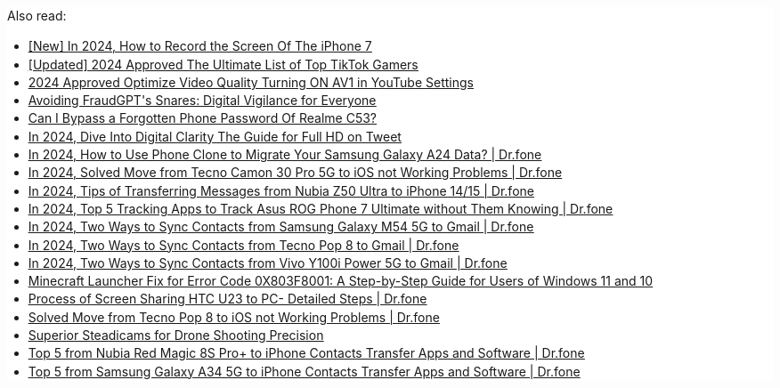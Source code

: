 <span class="atpl-alsoreadstyle">Also read:</span>
<div><ul>
<li><a href="https://digital-screen-recording.techidaily.com/new-in-2024-how-to-record-the-screen-of-the-iphone-7/"><u>[New] In 2024, How to Record the Screen Of The iPhone 7</u></a></li>
<li><a href="https://tiktok-video-files.techidaily.com/updated-2024-approved-the-ultimate-list-of-top-tiktok-gamers/"><u>[Updated] 2024 Approved The Ultimate List of Top TikTok Gamers</u></a></li>
<li><a href="https://youtube-help.techidaily.com/2024-approved-optimize-video-quality-turning-on-av1-in-youtube-settings/"><u>2024 Approved Optimize Video Quality Turning ON AV1 in YouTube Settings</u></a></li>
<li><a href="https://tech-haven.techidaily.com/avoiding-fraudgpts-snares-digital-vigilance-for-everyone/"><u>Avoiding FraudGPT's Snares: Digital Vigilance for Everyone</u></a></li>
<li><a href="https://easy-unlock-android.techidaily.com/can-i-bypass-a-forgotten-phone-password-of-realme-c53-by-drfone-android/"><u>Can I Bypass a Forgotten Phone Password Of Realme C53?</u></a></li>
<li><a href="https://twitter-videos.techidaily.com/in-2024-dive-into-digital-clarity-the-guide-for-full-hd-on-tweet/"><u>In 2024, Dive Into Digital Clarity The Guide for Full HD on Tweet</u></a></li>
<li><a href="https://android-transfer.techidaily.com/in-2024-how-to-use-phone-clone-to-migrate-your-samsung-galaxy-a24-data-drfone-by-drfone-transfer-from-android-transfer-from-android/"><u>In 2024, How to Use Phone Clone to Migrate Your Samsung Galaxy A24 Data? | Dr.fone</u></a></li>
<li><a href="https://android-transfer.techidaily.com/in-2024-solved-move-from-tecno-camon-30-pro-5g-to-ios-not-working-problems-drfone-by-drfone-transfer-from-android-transfer-from-android/"><u>In 2024, Solved Move from Tecno Camon 30 Pro 5G to iOS not Working Problems | Dr.fone</u></a></li>
<li><a href="https://android-transfer.techidaily.com/in-2024-tips-of-transferring-messages-from-nubia-z50-ultra-to-iphone-1415-drfone-by-drfone-transfer-from-android-transfer-from-android/"><u>In 2024, Tips of Transferring Messages from Nubia Z50 Ultra to iPhone 14/15 | Dr.fone</u></a></li>
<li><a href="https://android-location-track.techidaily.com/in-2024-top-5-tracking-apps-to-track-asus-rog-phone-7-ultimate-without-them-knowing-drfone-by-drfone-virtual-android/"><u>In 2024, Top 5 Tracking Apps to Track Asus ROG Phone 7 Ultimate without Them Knowing | Dr.fone</u></a></li>
<li><a href="https://android-transfer.techidaily.com/in-2024-two-ways-to-sync-contacts-from-samsung-galaxy-m54-5g-to-gmail-drfone-by-drfone-transfer-from-android-transfer-from-android/"><u>In 2024, Two Ways to Sync Contacts from Samsung Galaxy M54 5G to Gmail | Dr.fone</u></a></li>
<li><a href="https://android-transfer.techidaily.com/in-2024-two-ways-to-sync-contacts-from-tecno-pop-8-to-gmail-drfone-by-drfone-transfer-from-android-transfer-from-android/"><u>In 2024, Two Ways to Sync Contacts from Tecno Pop 8 to Gmail | Dr.fone</u></a></li>
<li><a href="https://android-transfer.techidaily.com/in-2024-two-ways-to-sync-contacts-from-vivo-y100i-power-5g-to-gmail-drfone-by-drfone-transfer-from-android-transfer-from-android/"><u>In 2024, Two Ways to Sync Contacts from Vivo Y100i Power 5G to Gmail | Dr.fone</u></a></li>
<li><a href="https://program-issues.techidaily.com/minecraft-launcher-fix-for-error-code-0x803f8001-a-step-by-step-guide-for-users-of-windows-11-and-10/"><u>Minecraft Launcher Fix for Error Code 0X803F8001: A Step-by-Step Guide for Users of Windows 11 and 10</u></a></li>
<li><a href="https://screen-mirror.techidaily.com/process-of-screen-sharing-htc-u23-to-pc-detailed-steps-drfone-by-drfone-android/"><u>Process of Screen Sharing HTC U23 to PC- Detailed Steps | Dr.fone</u></a></li>
<li><a href="https://android-transfer.techidaily.com/solved-move-from-tecno-pop-8-to-ios-not-working-problems-drfone-by-drfone-transfer-from-android-transfer-from-android/"><u>Solved Move from Tecno Pop 8 to iOS not Working Problems | Dr.fone</u></a></li>
<li><a href="https://article-tips.techidaily.com/superior-steadicams-for-drone-shooting-precision/"><u>Superior Steadicams for Drone Shooting Precision</u></a></li>
<li><a href="https://android-transfer.techidaily.com/top-5-from-nubia-red-magic-8s-proplus-to-iphone-contacts-transfer-apps-and-software-drfone-by-drfone-transfer-from-android-transfer-from-android/"><u>Top 5 from Nubia Red Magic 8S Pro+ to iPhone Contacts Transfer Apps and Software | Dr.fone</u></a></li>
<li><a href="https://android-transfer.techidaily.com/top-5-from-samsung-galaxy-a34-5g-to-iphone-contacts-transfer-apps-and-software-drfone-by-drfone-transfer-from-android-transfer-from-android/"><u>Top 5 from Samsung Galaxy A34 5G to iPhone Contacts Transfer Apps and Software | Dr.fone</u></a></li>
</ul></div>

